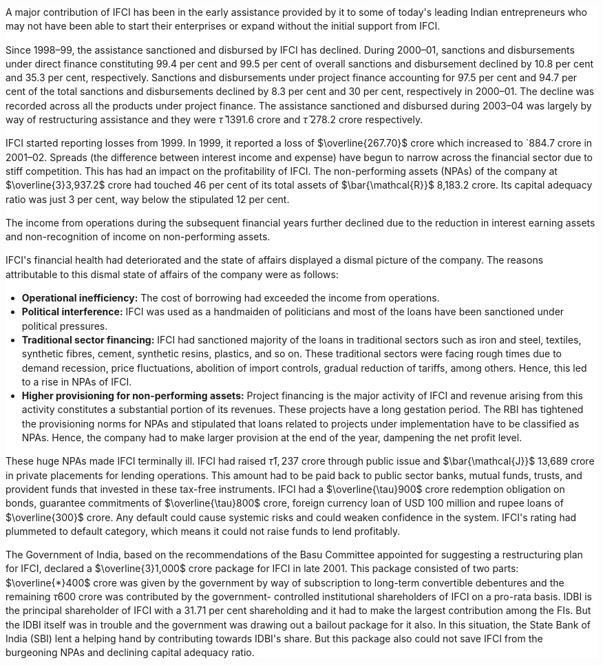 A major contribution of IFCI has been in the early assistance provided by it to some of today's leading Indian entrepreneurs who may not have been able to start their enterprises or expand without the initial support from IFCI.

Since 1998–99, the assistance sanctioned and disbursed by IFCI has declined. During 2000–01, sanctions and disbursements under direct finance constituting 99.4 per cent and 99.5 per cent of overall sanctions and disbursement declined by 10.8 per cent and 35.3 per cent, respectively. Sanctions and disbursements under project finance accounting for 97.5 per cent and 94.7 per cent of the total sanctions and disbursements declined by 8.3 per cent and 30 per cent, respectively in 2000–01. The decline was recorded across all the products under project finance. The assistance sanctioned and disbursed during 2003–04 was largely by way of restructuring assistance and they were  $\bar{\tau}$ 1391.6 crore and  $\bar{\tau}$ 278.2 crore respectively.

IFCI started reporting losses from 1999. In 1999, it reported a loss of  $\overline{267.70}$  crore which increased to `884.7 crore in 2001–02. Spreads (the difference between interest income and expense) have begun to narrow across the financial sector due to stiff competition. This has had an impact on the profitability of IFCI. The non-performing assets (NPAs) of the company at  $\overline{3}3,937.2$  crore had touched 46 per cent of its total assets of  $\bar{\mathcal{R}}$ 8,183.2 crore. Its capital adequacy ratio was just 3 per cent, way below the stipulated 12 per cent.

The income from operations during the subsequent financial years further declined due to the reduction in interest earning assets and non-recognition of income on non-performing assets.

IFCI's financial health had deteriorated and the state of affairs displayed a dismal picture of the company. The reasons attributable to this dismal state of affairs of the company were as follows:

- **Operational inefficiency:** The cost of borrowing had exceeded the income from operations.
- **Political interference:** IFCI was used as a handmaiden of politicians and most of the loans have been sanctioned under political pressures.
- **Traditional sector financing:** IFCI had sanctioned majority of the loans in traditional sectors such as iron and steel, textiles, synthetic fibres, cement, synthetic resins, plastics, and so on. These traditional sectors were facing rough times due to demand recession, price fluctuations, abolition of import controls, gradual reduction of tariffs, among others. Hence, this led to a rise in NPAs of IFCI.
- **Higher provisioning for non-performing assets:** Project financing is the major activity of IFCI and revenue arising from this activity constitutes a substantial portion of its revenues. These projects have a long gestation period. The RBI has tightened the provisioning norms for NPAs and stipulated that loans related to projects under implementation have to be classified as NPAs. Hence, the company had to make larger provision at the end of the year, dampening the net profit level.

These huge NPAs made IFCI terminally ill. IFCI had raised  $\bar{\tau}1,237$  crore through public issue and  $\bar{\mathcal{J}}$ 13,689 crore in private placements for lending operations. This amount had to be paid back to public sector banks, mutual funds, trusts, and provident funds that invested in these tax-free instruments. IFCI had a  $\overline{\tau}900$  crore redemption obligation on bonds, guarantee commitments of  $\overline{\tau}800$  crore, foreign currency loan of USD 100 million and rupee loans of  $\overline{300}$  crore. Any default could cause systemic risks and could weaken confidence in the system. IFCI's rating had plummeted to default category, which means it could not raise funds to lend profitably.

The Government of India, based on the recommendations of the Basu Committee appointed for suggesting a restructuring plan for IFCI, declared a  $\overline{3}1,000$  crore package for IFCI in late 2001. This package consisted of two parts:  $\overline{*}400$  crore was given by the government by way of subscription to long-term convertible debentures and the remaining  $\bar{\tau}600$  crore was contributed by the government- controlled institutional shareholders of IFCI on a pro-rata basis. IDBI is the principal shareholder of IFCI with a 31.71 per cent shareholding and it had to make the largest contribution among the FIs. But the IDBI itself was in trouble and the government was drawing out a bailout package for it also. In this situation, the State Bank of India (SBI) lent a helping hand by contributing towards IDBI's share. But this package also could not save IFCI from the burgeoning NPAs and declining capital adequacy ratio.

